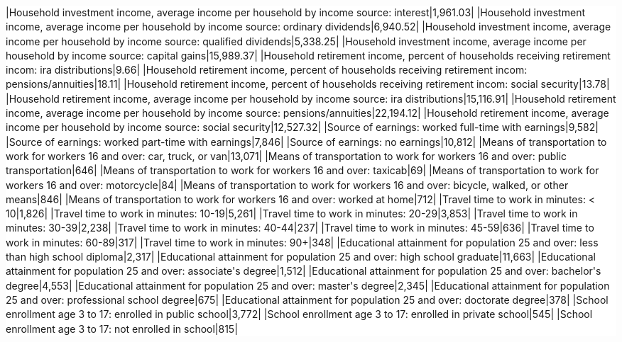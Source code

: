 |Household investment income, average income per household by income source: interest|1,961.03|
|Household investment income, average income per household by income source: ordinary dividends|6,940.52|
|Household investment income, average income per household by income source: qualified dividends|5,338.25|
|Household investment income, average income per household by income source: capital gains|15,989.37|
|Household retirement income, percent of households receiving retirement incom: ira distributions|9.66|
|Household retirement income, percent of households receiving retirement incom: pensions/annuities|18.11|
|Household retirement income, percent of households receiving retirement incom: social security|13.78|
|Household retirement income, average income per household by income source: ira distributions|15,116.91|
|Household retirement income, average income per household by income source: pensions/annuities|22,194.12|
|Household retirement income, average income per household by income source: social security|12,527.32|
|Source of earnings: worked full-time with earnings|9,582|
|Source of earnings: worked part-time with earnings|7,846|
|Source of earnings: no earnings|10,812|
|Means of transportation to work for workers 16 and over: car, truck, or van|13,071|
|Means of transportation to work for workers 16 and over: public transportation|646|
|Means of transportation to work for workers 16 and over: taxicab|69|
|Means of transportation to work for workers 16 and over: motorcycle|84|
|Means of transportation to work for workers 16 and over: bicycle, walked, or other means|846|
|Means of transportation to work for workers 16 and over: worked at home|712|
|Travel time to work in minutes: < 10|1,826|
|Travel time to work in minutes: 10-19|5,261|
|Travel time to work in minutes: 20-29|3,853|
|Travel time to work in minutes: 30-39|2,238|
|Travel time to work in minutes: 40-44|237|
|Travel time to work in minutes: 45-59|636|
|Travel time to work in minutes: 60-89|317|
|Travel time to work in minutes: 90+|348|
|Educational attainment for population 25 and over: less than high school diploma|2,317|
|Educational attainment for population 25 and over: high school graduate|11,663|
|Educational attainment for population 25 and over: associate's degree|1,512|
|Educational attainment for population 25 and over: bachelor's degree|4,553|
|Educational attainment for population 25 and over: master's degree|2,345|
|Educational attainment for population 25 and over: professional school degree|675|
|Educational attainment for population 25 and over: doctorate degree|378|
|School enrollment age 3 to 17: enrolled in public school|3,772|
|School enrollment age 3 to 17: enrolled in private school|545|
|School enrollment age 3 to 17: not enrolled in school|815|
